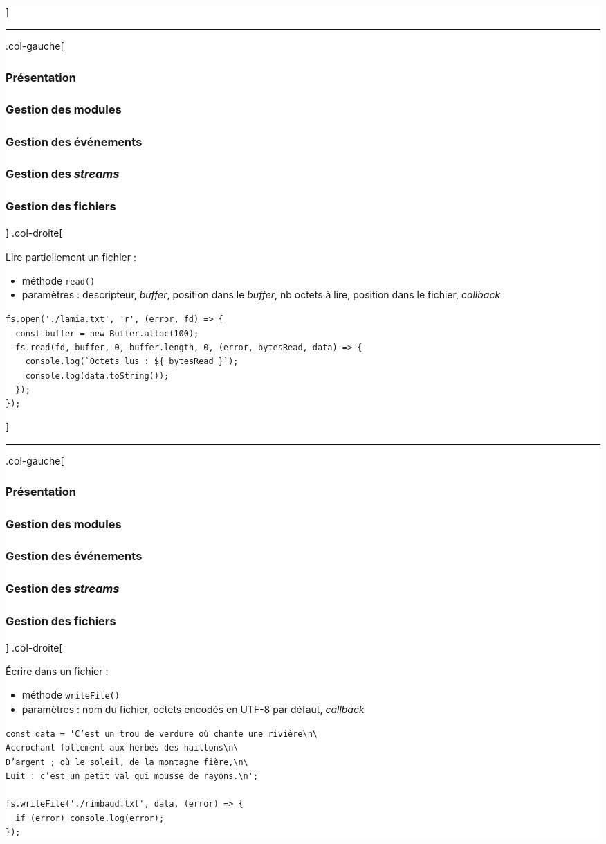 ]

---

.col-gauche[
### Présentation
### Gestion des modules
### Gestion des événements
### Gestion des *streams*
### Gestion des fichiers
]
.col-droite[

Lire partiellement un fichier :
- méthode `read()`
- paramètres : descripteur, *buffer*, position dans le *buffer*, nb octets à lire, position dans le fichier, *callback*

```
fs.open('./lamia.txt', 'r', (error, fd) => {
  const buffer = new Buffer.alloc(100);
  fs.read(fd, buffer, 0, buffer.length, 0, (error, bytesRead, data) => {
    console.log(`Octets lus : ${ bytesRead }`);
    console.log(data.toString());
  });
});

```

]

---

.col-gauche[
### Présentation
### Gestion des modules
### Gestion des événements
### Gestion des *streams*
### Gestion des fichiers
]
.col-droite[

Écrire dans un fichier :
- méthode `writeFile()`
- paramètres : nom du fichier, octets encodés en UTF-8 par défaut, *callback*

```
const data = 'C’est un trou de verdure où chante une rivière\n\
Accrochant follement aux herbes des haillons\n\
D’argent ; où le soleil, de la montagne fière,\n\
Luit : c’est un petit val qui mousse de rayons.\n';

fs.writeFile('./rimbaud.txt', data, (error) => {
  if (error) console.log(error);
});
```

